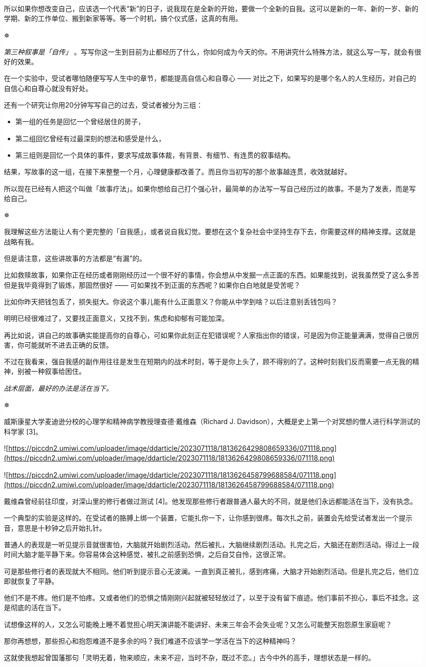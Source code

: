 所以如果你想改变自己，应该选一个代表“新”的日子，说我现在是全新的开始，要做一个全新的自我。这可以是新的一年、新的一岁、新的学期、新的工作单位、搬到新家等等。等一个时机，搞个仪式感，这真的有用。

✵

 *第三种叙事是「自传」* 。写写你这一生到目前为止都经历了什么，你如何成为今天的你。不用讲究什么特殊方法，就这么写一写，就会有很好的效果。

在一个实验中，受试者哪怕随便写写人生中的章节，都能提高自信心和自尊心 —— 对比之下，如果写的是哪个名人的人生经历，对自己的自信心和自尊心就没有好处。

还有一个研究让你用20分钟写写自己的过去，受试者被分为三组：

* 第一组的任务是回忆一个曾经居住的房子，

* 第二组回忆曾经有过最深刻的想法和感受是什么，

* 第三组则是回忆一个具体的事件，要求写成故事体裁，有背景、有细节、有连贯的叙事结构。

结果，写故事的这一组，在接下来整整一个月，心理健康都改善了。而且你当初写的那个故事越连贯，收效就越好。

所以现在已经有人把这个叫做「故事疗法」。如果你想给自己打个强心针，最简单的办法写一写自己经历过的故事。不是为了发表，而是写给自己。

✵

我理解这些方法能让人有个更完整的「自我感」，或者说自我幻觉。要想在这个复杂社会中坚持生存下去，你需要这样的精神支撑。这就是战略有我。

但是请注意，这些讲故事的方法都是“有漏”的。

比如救赎故事，如果你正在经历或者刚刚经历过一个很不好的事情，你会想从中发掘一点正面的东西。如果能找到，说我虽然受了这么多苦但是我毕竟得到了锻炼，那固然很好 —— 可如果找不到正面的东西呢？如果你白白地就是受苦呢？

比如你昨天把钱包丢了，损失挺大。你说这个事儿能有什么正面意义？你能从中学到啥？以后注意别丢钱包吗？

明明已经很难过了，又要找正面意义，又找不到，焦虑和抑郁有可能加深。

再比如说，讲自己的故事确实能提高你的自尊心，可如果你此刻正在犯错误呢？人家指出你的错误，可是因为你正能量满满，觉得自己很厉害，你可能就听不进去正确的反馈。

不过在我看来，强自我感的副作用往往是发生在短期内的战术时刻，等于是你上头了，顾不得别的了。这种时刻我们反而需要一点无我的精神，别被一种叙事给困住。

 *战术层面，最好的办法是活在当下。*

✵

威斯康星大学麦迪逊分校的心理学和精神病学教授理查德·戴维森（Richard J. Davidson），大概是史上第一个对冥想的僧人进行科学测试的科学家 [3]。

![https://piccdn2.umiwi.com/uploader/image/ddarticle/2023071118/1813626429808659336/071118.png](https://piccdn2.umiwi.com/uploader/image/ddarticle/2023071118/1813626429808659336/071118.png)

![https://piccdn2.umiwi.com/uploader/image/ddarticle/2023071118/1813626458799688584/071118.png](https://piccdn2.umiwi.com/uploader/image/ddarticle/2023071118/1813626458799688584/071118.png)

戴维森曾经前往印度，对深山里的修行者做过测试 [4]。他发现那些修行者跟普通人最大的不同，就是他们永远都能活在当下，没有执念。

一个典型的实验是这样的。在受试者的胳膊上绑一个装置，它能扎你一下，让你感到很疼。每次扎之前，装置会先给受试者发出一个提示音，意思是十秒钟之后开始扎针。

普通人的表现是一听见提示音就很害怕，大脑就开始剧烈活动。然后被扎，大脑继续剧烈活动。扎完之后，大脑还在剧烈活动。得过上一段时间大脑才能平静下来。你容易体会这种感觉，被扎之前感到恐惧，之后自艾自怜，这很正常。

可是那些修行者的表现就大不相同。他们听到提示音心无波澜。一直到真正被扎，感到疼痛，大脑才开始剧烈活动。但是扎完之后，他们立即就恢复了平静。

他们不是不疼。他们是不怕疼。又或者他们的恐惧之情刚刚兴起就被轻轻放过了，以至于没有留下痕迹。他们事前不担心，事后不挂念。这是彻底的活在当下。

试想像这样的人，又怎么可能晚上睡不着觉担心明天演讲能不能讲好、未来三年会不会失业呢？又怎么可能整天抱怨原生家庭呢？

那你再想想，那些担心和抱怨难道不是多余的吗？我们难道不应该学一学活在当下的这种精神吗？

这就使我想起曾国藩那句「灵明无着，物来顺应，未来不迎，当时不杂，既过不恋。」古今中外的高手，理想状态是一样的。
